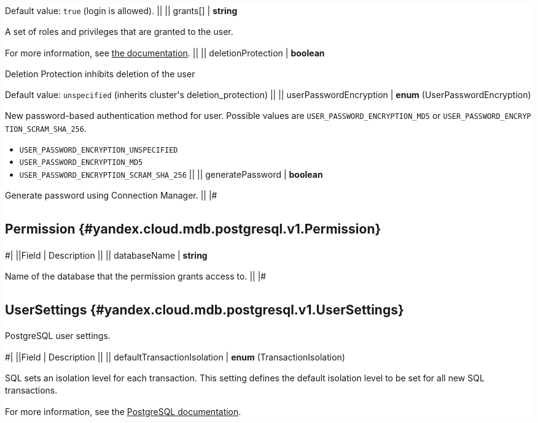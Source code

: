 Default value: `true` (login is allowed). ||
|| grants[] | **string**

A set of roles and privileges that are granted to the user.

For more information, see [the documentation](/docs/managed-postgresql/operations/grant). ||
|| deletionProtection | **boolean**

Deletion Protection inhibits deletion of the user

Default value: `unspecified` (inherits cluster's deletion_protection) ||
|| userPasswordEncryption | **enum** (UserPasswordEncryption)

New password-based authentication method for user.
Possible values are `` USER_PASSWORD_ENCRYPTION_MD5 `` or `` USER_PASSWORD_ENCRYPTION_SCRAM_SHA_256 ``.

- `USER_PASSWORD_ENCRYPTION_UNSPECIFIED`
- `USER_PASSWORD_ENCRYPTION_MD5`
- `USER_PASSWORD_ENCRYPTION_SCRAM_SHA_256` ||
|| generatePassword | **boolean**

Generate password using Connection Manager. ||
|#

## Permission {#yandex.cloud.mdb.postgresql.v1.Permission}

#|
||Field | Description ||
|| databaseName | **string**

Name of the database that the permission grants access to. ||
|#

## UserSettings {#yandex.cloud.mdb.postgresql.v1.UserSettings}

PostgreSQL user settings.

#|
||Field | Description ||
|| defaultTransactionIsolation | **enum** (TransactionIsolation)

SQL sets an isolation level for each transaction.
This setting defines the default isolation level to be set for all new SQL transactions.

For more information, see the [PostgreSQL documentation](https://www.postgresql.org/docs/current/transaction-iso.html).
